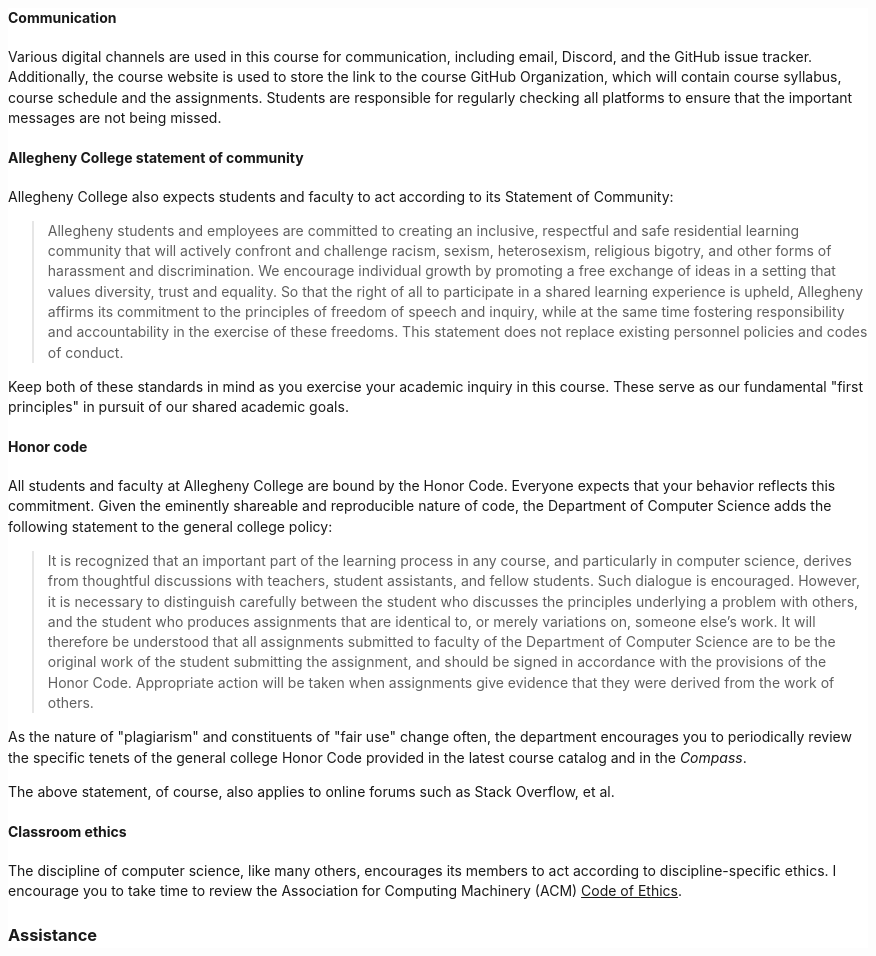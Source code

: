 #### Communication

Various digital channels are used in this course for communication, including email, Discord, and the GitHub issue tracker. Additionally, the course website is used to store the link to the course GitHub Organization, which will contain course syllabus, course schedule and the assignments. Students are responsible for regularly checking all platforms to ensure that the important messages are not being missed.

#### Allegheny College statement of community

Allegheny College also expects students and faculty to act according to its Statement of Community:

> Allegheny students and employees are committed to creating an inclusive, respectful and safe residential learning community that will actively confront and challenge racism, sexism, heterosexism, religious bigotry, and other forms of harassment and discrimination. We encourage individual growth by promoting a free exchange of ideas in a setting that values diversity, trust and equality. So that the right of all to participate in a shared learning experience is upheld, Allegheny affirms its commitment to the principles of freedom of speech and inquiry, while at the same time fostering responsibility and accountability in the exercise of these freedoms. This statement does not replace existing personnel policies and codes of conduct.

Keep both of these standards in mind as you exercise your academic inquiry in this course. These serve as our fundamental "first principles" in pursuit of our shared academic goals.

#### Honor code

All students and faculty at Allegheny College are bound by the Honor Code. Everyone expects that your behavior reflects this commitment. Given the eminently shareable and reproducible nature of code, the Department of Computer Science adds the following statement to the general college policy:

> It is recognized that an important part of the learning process in any course, and particularly in computer science, derives from thoughtful discussions with teachers, student assistants, and fellow students.  Such dialogue is encouraged.  However, it is necessary to distinguish carefully between the student who discusses the principles underlying a problem with others, and the student who produces assignments that are identical to, or merely variations on, someone else’s work.  It will therefore be understood that all assignments submitted to faculty of the Department of Computer Science are to be the original work of the student submitting the assignment, and should be signed in accordance with the provisions of the Honor Code.  Appropriate action will be taken when assignments give evidence that they were derived from the work of others.

As the nature of "plagiarism" and constituents of "fair use" change often, the department encourages you to periodically review the specific tenets of the general college Honor Code provided in the latest course catalog and in the _Compass_.

The above statement, of course, also applies to online forums such as Stack Overflow, et al.

#### Classroom ethics

The discipline of computer science, like many others, encourages its members to act according to discipline-specific ethics. I encourage you to take time to review the Association for Computing Machinery (ACM) [Code of Ethics](https://www.acm.org/binaries/content/assets/about/acm-code-of-ethics-booklet.pdf).

### Assistance
